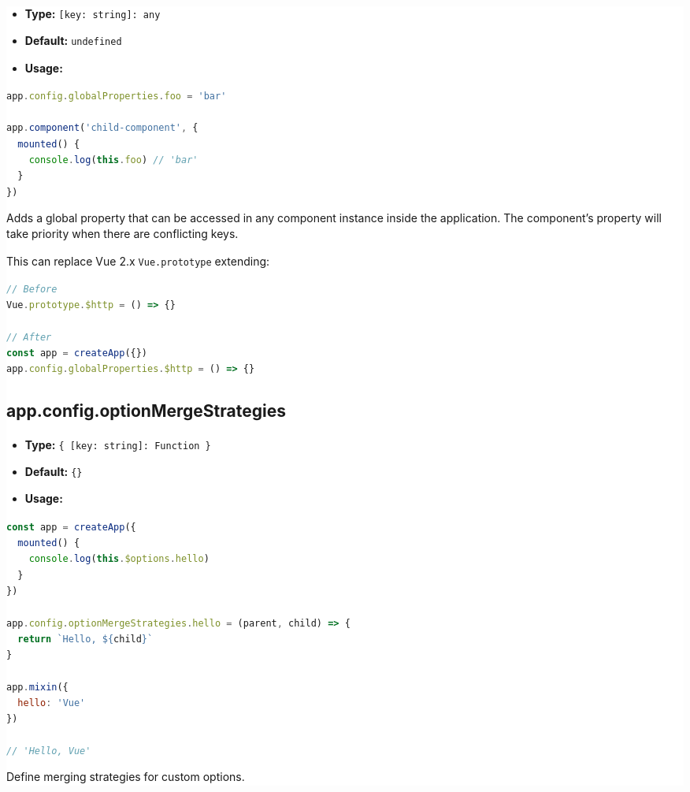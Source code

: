 - **Type:** `[key: string]: any`

- **Default:** `undefined`

- **Usage:**

```js
app.config.globalProperties.foo = 'bar'

app.component('child-component', {
  mounted() {
    console.log(this.foo) // 'bar'
  }
})
```

Adds a global property that can be accessed in any component instance inside the application. The component’s property will take priority when there are conflicting keys.

This can replace Vue 2.x `Vue.prototype` extending:

```js
// Before
Vue.prototype.$http = () => {}

// After
const app = createApp({})
app.config.globalProperties.$http = () => {}
```

## app.config.optionMergeStrategies

- **Type:** `{ [key: string]: Function }`

- **Default:** `{}`

- **Usage:**

```js
const app = createApp({
  mounted() {
    console.log(this.$options.hello)
  }
})

app.config.optionMergeStrategies.hello = (parent, child) => {
  return `Hello, ${child}`
}

app.mixin({
  hello: 'Vue'
})

// 'Hello, Vue'
```

Define merging strategies for custom options.
